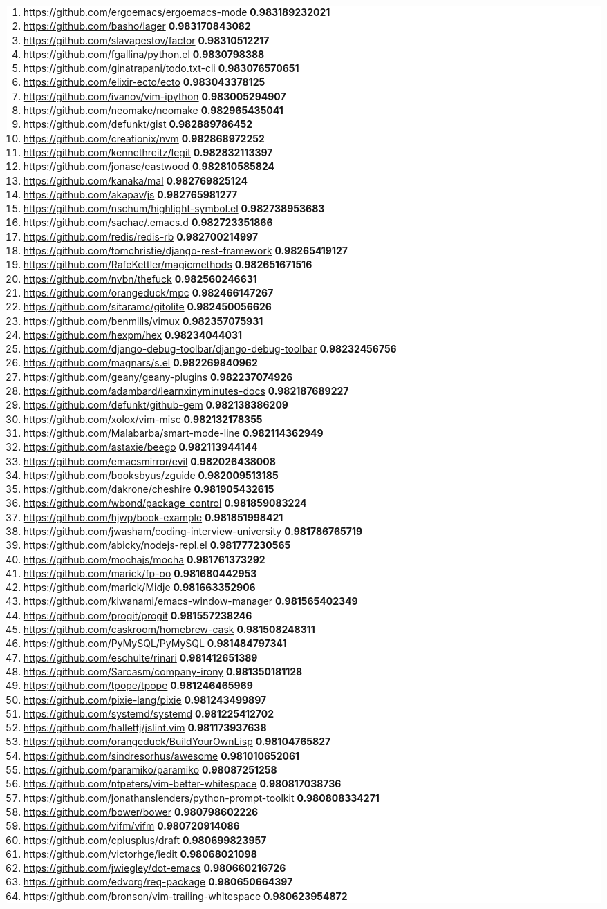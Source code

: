  1. https://github.com/ergoemacs/ergoemacs-mode **0.983189232021**
 1. https://github.com/basho/lager **0.983170843082**
 1. https://github.com/slavapestov/factor **0.98310512217**
 1. https://github.com/fgallina/python.el **0.9830798388**
 1. https://github.com/ginatrapani/todo.txt-cli **0.983076570651**
 1. https://github.com/elixir-ecto/ecto **0.983043378125**
 1. https://github.com/ivanov/vim-ipython **0.983005294907**
 1. https://github.com/neomake/neomake **0.982965435041**
 1. https://github.com/defunkt/gist **0.982889786452**
 1. https://github.com/creationix/nvm **0.982868972252**
 1. https://github.com/kennethreitz/legit **0.982832113397**
 1. https://github.com/jonase/eastwood **0.982810585824**
 1. https://github.com/kanaka/mal **0.982769825124**
 1. https://github.com/akapav/js **0.982765981277**
 1. https://github.com/nschum/highlight-symbol.el **0.982738953683**
 1. https://github.com/sachac/.emacs.d **0.982723351866**
 1. https://github.com/redis/redis-rb **0.982700214997**
 1. https://github.com/tomchristie/django-rest-framework **0.98265419127**
 1. https://github.com/RafeKettler/magicmethods **0.982651671516**
 1. https://github.com/nvbn/thefuck **0.982560246631**
 1. https://github.com/orangeduck/mpc **0.982466147267**
 1. https://github.com/sitaramc/gitolite **0.982450056626**
 1. https://github.com/benmills/vimux **0.982357075931**
 1. https://github.com/hexpm/hex **0.98234044031**
 1. https://github.com/django-debug-toolbar/django-debug-toolbar **0.98232456756**
 1. https://github.com/magnars/s.el **0.982269840962**
 1. https://github.com/geany/geany-plugins **0.982237074926**
 1. https://github.com/adambard/learnxinyminutes-docs **0.982187689227**
 1. https://github.com/defunkt/github-gem **0.982138386209**
 1. https://github.com/xolox/vim-misc **0.982132178355**
 1. https://github.com/Malabarba/smart-mode-line **0.982114362949**
 1. https://github.com/astaxie/beego **0.982113944144**
 1. https://github.com/emacsmirror/evil **0.982026438008**
 1. https://github.com/booksbyus/zguide **0.982009513185**
 1. https://github.com/dakrone/cheshire **0.981905432615**
 1. https://github.com/wbond/package_control **0.981859083224**
 1. https://github.com/hjwp/book-example **0.981851998421**
 1. https://github.com/jwasham/coding-interview-university **0.981786765719**
 1. https://github.com/abicky/nodejs-repl.el **0.981777230565**
 1. https://github.com/mochajs/mocha **0.981761373292**
 1. https://github.com/marick/fp-oo **0.981680442953**
 1. https://github.com/marick/Midje **0.981663352906**
 1. https://github.com/kiwanami/emacs-window-manager **0.981565402349**
 1. https://github.com/progit/progit **0.981557238246**
 1. https://github.com/caskroom/homebrew-cask **0.981508248311**
 1. https://github.com/PyMySQL/PyMySQL **0.981484797341**
 1. https://github.com/eschulte/rinari **0.981412651389**
 1. https://github.com/Sarcasm/company-irony **0.981350181128**
 1. https://github.com/tpope/tpope **0.981246465969**
 1. https://github.com/pixie-lang/pixie **0.981243499897**
 1. https://github.com/systemd/systemd **0.981225412702**
 1. https://github.com/hallettj/jslint.vim **0.981173937638**
 1. https://github.com/orangeduck/BuildYourOwnLisp **0.98104765827**
 1. https://github.com/sindresorhus/awesome **0.981010652061**
 1. https://github.com/paramiko/paramiko **0.98087251258**
 1. https://github.com/ntpeters/vim-better-whitespace **0.980817038736**
 1. https://github.com/jonathanslenders/python-prompt-toolkit **0.980808334271**
 1. https://github.com/bower/bower **0.980798602226**
 1. https://github.com/vifm/vifm **0.980720914086**
 1. https://github.com/cplusplus/draft **0.980699823957**
 1. https://github.com/victorhge/iedit **0.98068021098**
 1. https://github.com/jwiegley/dot-emacs **0.980660216726**
 1. https://github.com/edvorg/req-package **0.980650664397**
 1. https://github.com/bronson/vim-trailing-whitespace **0.980623954872**